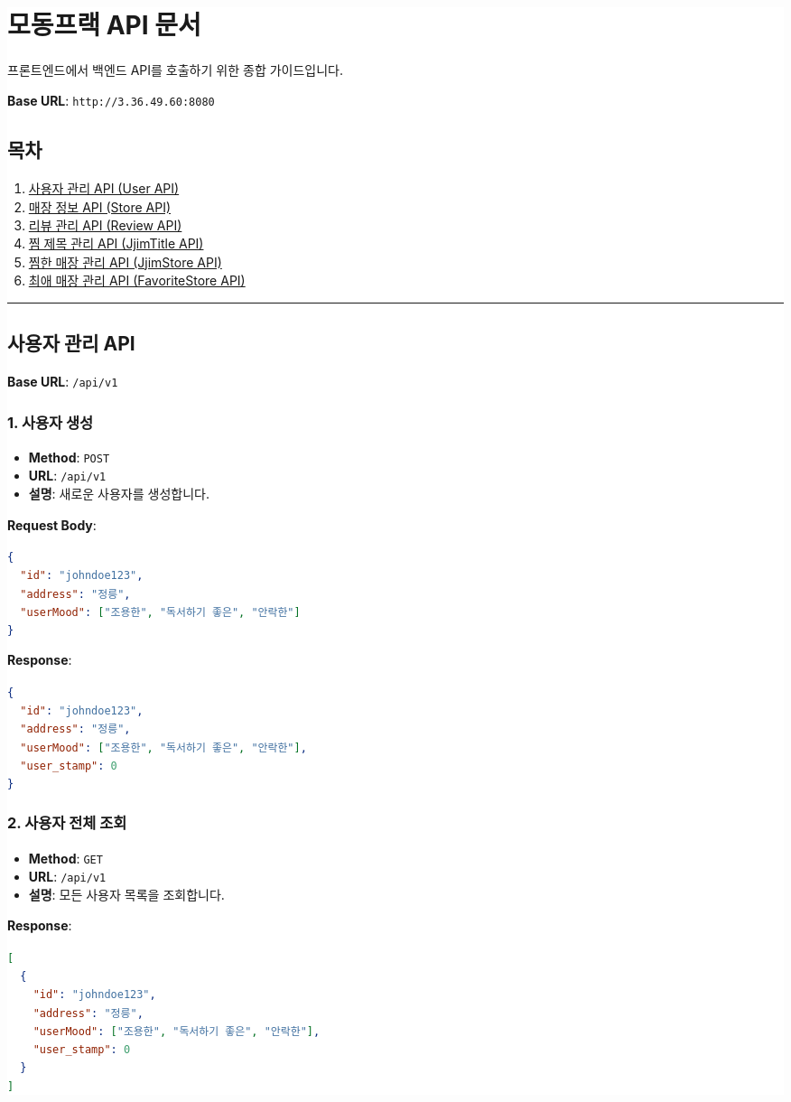 # 모동프랙 API 문서

프론트엔드에서 백엔드 API를 호출하기 위한 종합 가이드입니다.

**Base URL**: `http://3.36.49.60:8080`

## 목차
1. [사용자 관리 API (User API)](#사용자-관리-api)
2. [매장 정보 API (Store API)](#매장-정보-api)
3. [리뷰 관리 API (Review API)](#리뷰-관리-api)
4. [찜 제목 관리 API (JjimTitle API)](#찜-제목-관리-api)
5. [찜한 매장 관리 API (JjimStore API)](#찜한-매장-관리-api)
6. [최애 매장 관리 API (FavoriteStore API)](#최애-매장-관리-api)

---

## 사용자 관리 API

**Base URL**: `/api/v1`

### 1. 사용자 생성
- **Method**: `POST`
- **URL**: `/api/v1`
- **설명**: 새로운 사용자를 생성합니다.

**Request Body**:
```json
{
  "id": "johndoe123",
  "address": "정릉",
  "userMood": ["조용한", "독서하기 좋은", "안락한"]
}
```

**Response**:
```json
{
  "id": "johndoe123",
  "address": "정릉",
  "userMood": ["조용한", "독서하기 좋은", "안락한"],
  "user_stamp": 0
}
```

### 2. 사용자 전체 조회
- **Method**: `GET`
- **URL**: `/api/v1`
- **설명**: 모든 사용자 목록을 조회합니다.

**Response**:
```json
[
  {
    "id": "johndoe123",
    "address": "정릉",
    "userMood": ["조용한", "독서하기 좋은", "안락한"],
    "user_stamp": 0
  }
]
```
